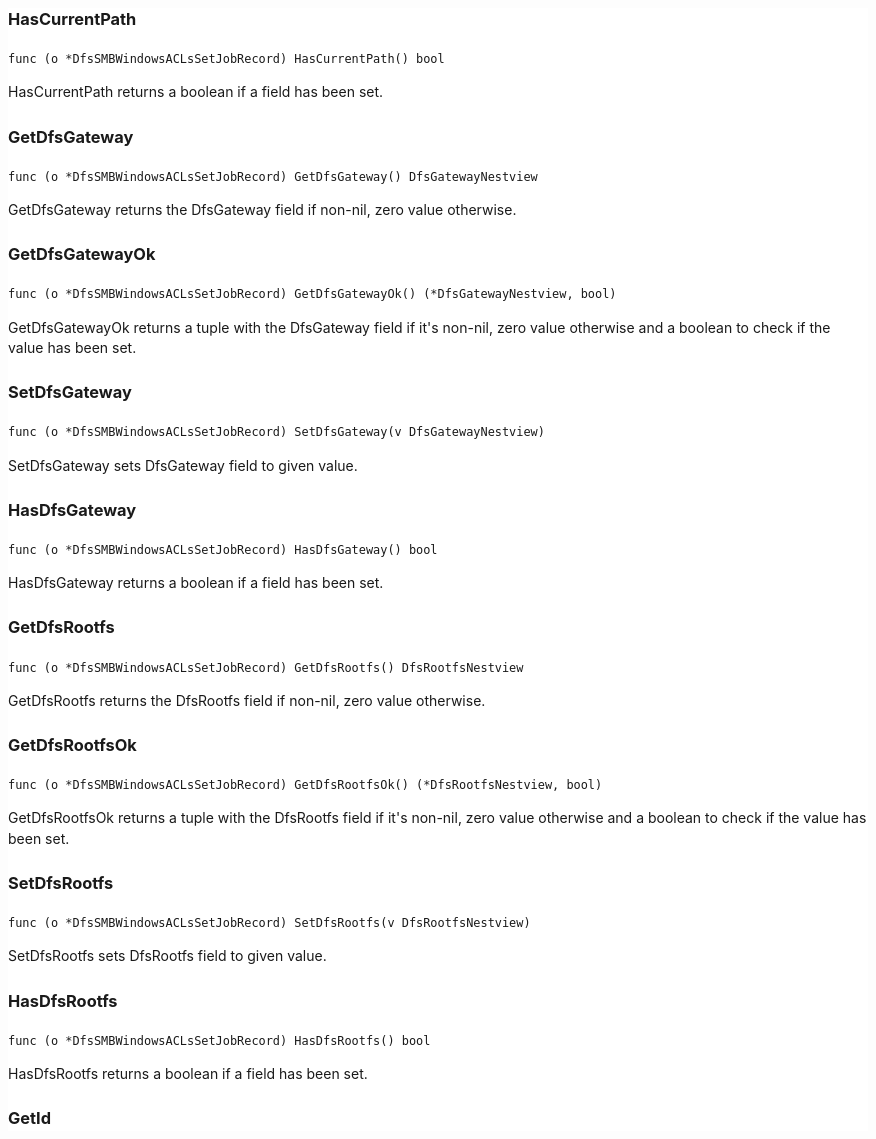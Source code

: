 ### HasCurrentPath

`func (o *DfsSMBWindowsACLsSetJobRecord) HasCurrentPath() bool`

HasCurrentPath returns a boolean if a field has been set.

### GetDfsGateway

`func (o *DfsSMBWindowsACLsSetJobRecord) GetDfsGateway() DfsGatewayNestview`

GetDfsGateway returns the DfsGateway field if non-nil, zero value otherwise.

### GetDfsGatewayOk

`func (o *DfsSMBWindowsACLsSetJobRecord) GetDfsGatewayOk() (*DfsGatewayNestview, bool)`

GetDfsGatewayOk returns a tuple with the DfsGateway field if it's non-nil, zero value otherwise
and a boolean to check if the value has been set.

### SetDfsGateway

`func (o *DfsSMBWindowsACLsSetJobRecord) SetDfsGateway(v DfsGatewayNestview)`

SetDfsGateway sets DfsGateway field to given value.

### HasDfsGateway

`func (o *DfsSMBWindowsACLsSetJobRecord) HasDfsGateway() bool`

HasDfsGateway returns a boolean if a field has been set.

### GetDfsRootfs

`func (o *DfsSMBWindowsACLsSetJobRecord) GetDfsRootfs() DfsRootfsNestview`

GetDfsRootfs returns the DfsRootfs field if non-nil, zero value otherwise.

### GetDfsRootfsOk

`func (o *DfsSMBWindowsACLsSetJobRecord) GetDfsRootfsOk() (*DfsRootfsNestview, bool)`

GetDfsRootfsOk returns a tuple with the DfsRootfs field if it's non-nil, zero value otherwise
and a boolean to check if the value has been set.

### SetDfsRootfs

`func (o *DfsSMBWindowsACLsSetJobRecord) SetDfsRootfs(v DfsRootfsNestview)`

SetDfsRootfs sets DfsRootfs field to given value.

### HasDfsRootfs

`func (o *DfsSMBWindowsACLsSetJobRecord) HasDfsRootfs() bool`

HasDfsRootfs returns a boolean if a field has been set.

### GetId
